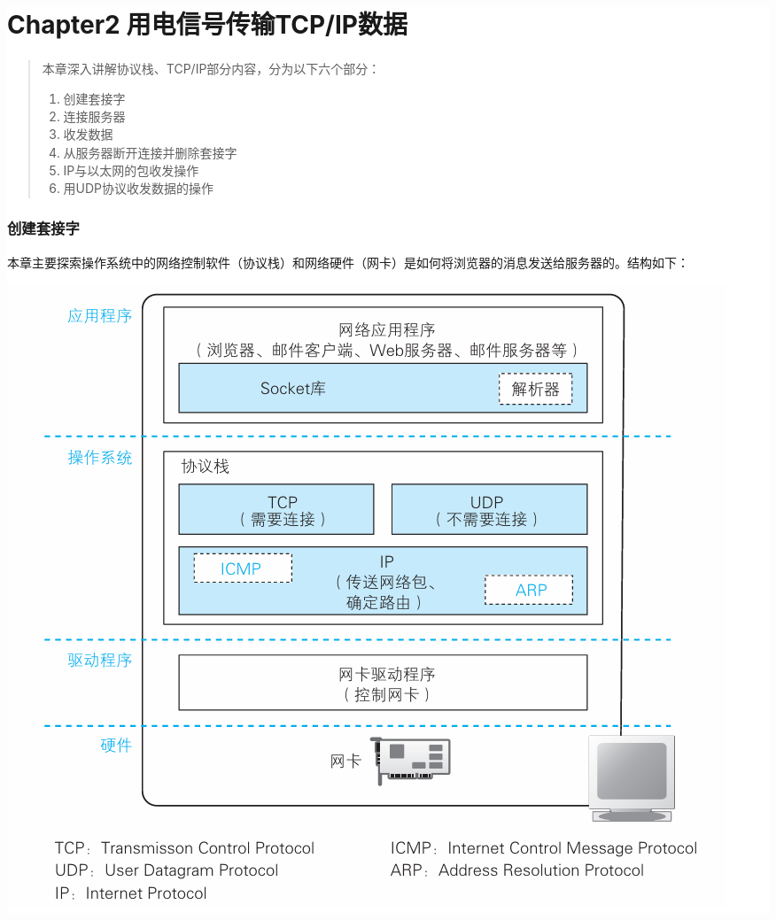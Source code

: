 # Chapter2 用电信号传输TCP/IP数据

> 本章深入讲解协议栈、TCP/IP部分内容，分为以下六个部分：
>
> 1. 创建套接字
> 2. 连接服务器
> 3. 收发数据
> 4. 从服务器断开连接并删除套接字
> 5. IP与以太网的包收发操作
> 6. 用UDP协议收发数据的操作

### 创建套接字

本章主要探索操作系统中的网络控制软件（协议栈）和网络硬件（网卡）是如何将浏览器的消息发送给服务器的。结构如下：

![image-20250119210413136](./Chapter2.assets/image-20250119210413136.png)
